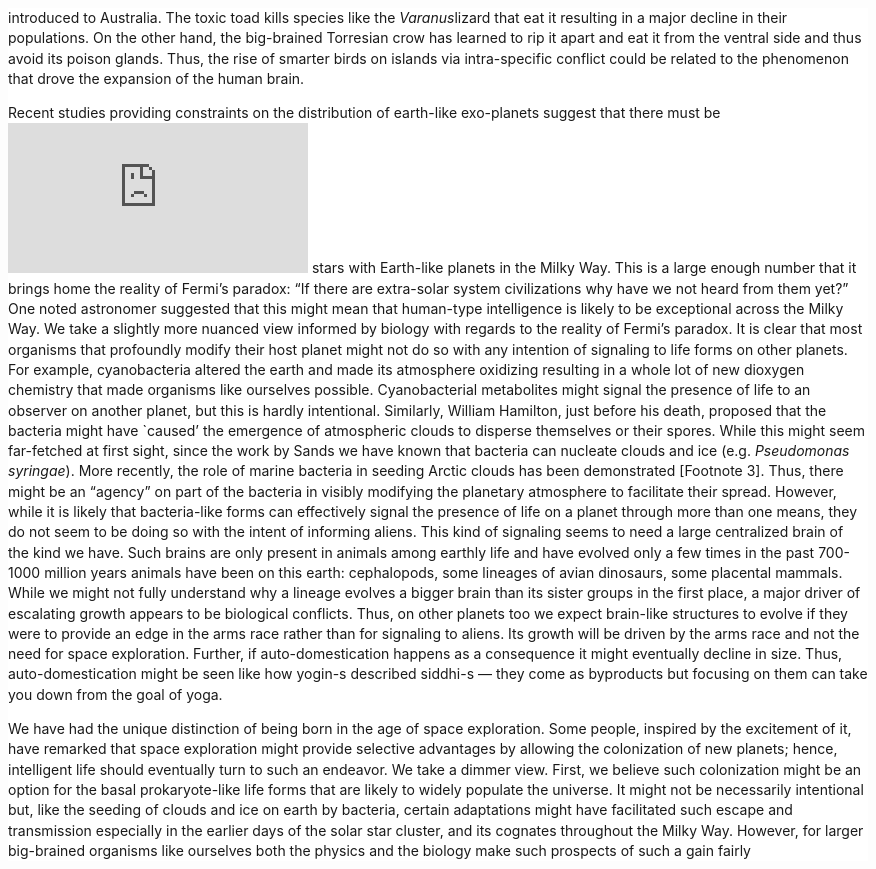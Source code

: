 introduced to Australia. The toxic toad kills species like the
*Varanus*lizard that eat it resulting in a major decline in their
populations. On the other hand, the big-brained Torresian crow has
learned to rip it apart and eat it from the ventral side and thus avoid
its poison glands. Thus, the rise of smarter birds on islands via
intra-specific conflict could be related to the phenomenon that drove
the expansion of the human brain.

Recent studies providing constraints on the distribution of earth-like
exo-planets suggest that there must be ![\\le 6 \\times
10^9](https://s0.wp.com/latex.php?latex=%5Cle+6+%5Ctimes+10%5E9&bg=ffffff&fg=333333&s=0&c=20201002)
stars with Earth-like planets in the Milky Way. This is a large enough
number that it brings home the reality of Fermi’s paradox: “If there are
extra-solar system civilizations why have we not heard from them yet?”
One noted astronomer suggested that this might mean that human-type
intelligence is likely to be exceptional across the Milky Way. We take a
slightly more nuanced view informed by biology with regards to the
reality of Fermi’s paradox. It is clear that most organisms that
profoundly modify their host planet might not do so with any intention
of signaling to life forms on other planets. For example, cyanobacteria
altered the earth and made its atmosphere oxidizing resulting in a whole
lot of new dioxygen chemistry that made organisms like ourselves
possible. Cyanobacterial metabolites might signal the presence of life
to an observer on another planet, but this is hardly intentional.
Similarly, William Hamilton, just before his death, proposed that the
bacteria might have \`caused’ the emergence of atmospheric clouds to
disperse themselves or their spores. While this might seem far-fetched
at first sight, since the work by Sands we have known that bacteria can
nucleate clouds and ice (e.g. *Pseudomonas syringae*). More recently,
the role of marine bacteria in seeding Arctic clouds has been
demonstrated \[Footnote 3\]. Thus, there might be an “agency” on part of
the bacteria in visibly modifying the planetary atmosphere to facilitate
their spread. However, while it is likely that bacteria-like forms can
effectively signal the presence of life on a planet through more than
one means, they do not seem to be doing so with the intent of informing
aliens. This kind of signaling seems to need a large centralized brain
of the kind we have. Such brains are only present in animals among
earthly life and have evolved only a few times in the past 700-1000
million years animals have been on this earth: cephalopods, some
lineages of avian dinosaurs, some placental mammals. While we might not
fully understand why a lineage evolves a bigger brain than its sister
groups in the first place, a major driver of escalating growth appears
to be biological conflicts. Thus, on other planets too we expect
brain-like structures to evolve if they were to provide an edge in the
arms race rather than for signaling to aliens. Its growth will be driven
by the arms race and not the need for space exploration. Further, if
auto-domestication happens as a consequence it might eventually decline
in size. Thus, auto-domestication might be seen like how yogin-s
described siddhi-s — they come as byproducts but focusing on them can
take you down from the goal of yoga.

We have had the unique distinction of being born in the age of space
exploration. Some people, inspired by the excitement of it, have
remarked that space exploration might provide selective advantages by
allowing the colonization of new planets; hence, intelligent life should
eventually turn to such an endeavor. We take a dimmer view. First, we
believe such colonization might be an option for the basal
prokaryote-like life forms that are likely to widely populate the
universe. It might not be necessarily intentional but, like the seeding
of clouds and ice on earth by bacteria, certain adaptations might have
facilitated such escape and transmission especially in the earlier days
of the solar star cluster, and its cognates throughout the Milky Way.
However, for larger big-brained organisms like ourselves both the
physics and the biology make such prospects of such a gain fairly